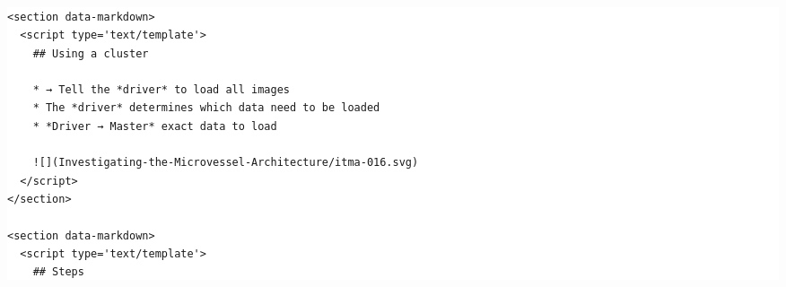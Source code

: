     <section data-markdown>
      <script type='text/template'>
        ## Using a cluster

        * → Tell the *driver* to load all images
        * The *driver* determines which data need to be loaded
        * *Driver → Master* exact data to load

        ![](Investigating-the-Microvessel-Architecture/itma-016.svg)
      </script>
    </section>

    <section data-markdown>
      <script type='text/template'>
        ## Steps
